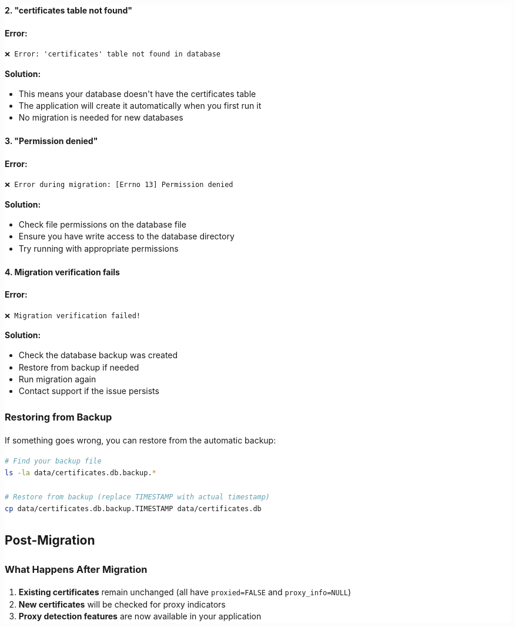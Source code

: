 #### 2. "certificates table not found"

**Error:**
```
❌ Error: 'certificates' table not found in database
```

**Solution:**
- This means your database doesn't have the certificates table
- The application will create it automatically when you first run it
- No migration is needed for new databases

#### 3. "Permission denied"

**Error:**
```
❌ Error during migration: [Errno 13] Permission denied
```

**Solution:**
- Check file permissions on the database file
- Ensure you have write access to the database directory
- Try running with appropriate permissions

#### 4. Migration verification fails

**Error:**
```
❌ Migration verification failed!
```

**Solution:**
- Check the database backup was created
- Restore from backup if needed
- Run migration again
- Contact support if the issue persists

### Restoring from Backup

If something goes wrong, you can restore from the automatic backup:

```bash
# Find your backup file
ls -la data/certificates.db.backup.*

# Restore from backup (replace TIMESTAMP with actual timestamp)
cp data/certificates.db.backup.TIMESTAMP data/certificates.db
```

## Post-Migration

### What Happens After Migration

1. **Existing certificates** remain unchanged (all have `proxied=FALSE` and `proxy_info=NULL`)
2. **New certificates** will be checked for proxy indicators
3. **Proxy detection features** are now available in your application
